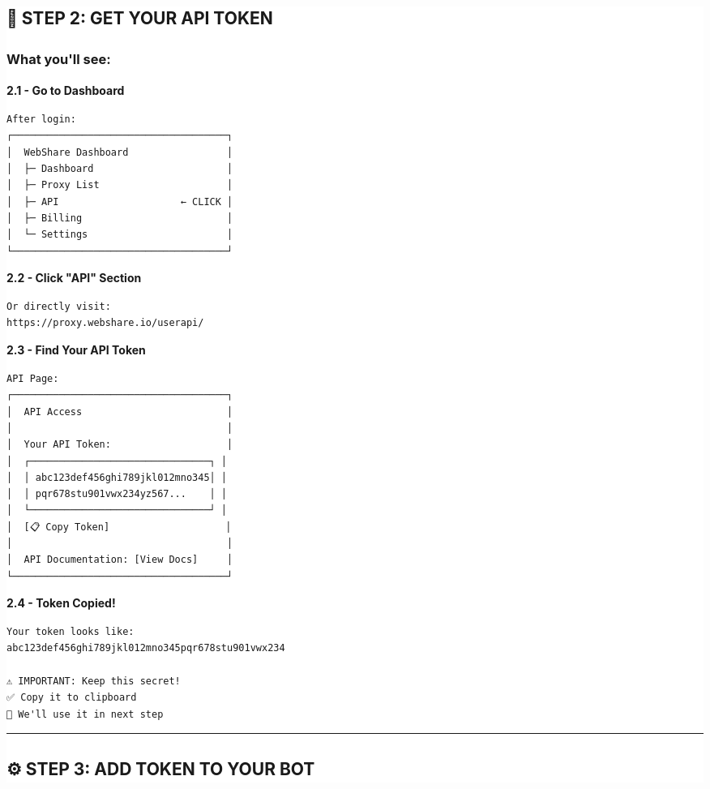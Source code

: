 
## 🔑 **STEP 2: GET YOUR API TOKEN**

### What you'll see:

**2.1 - Go to Dashboard**
```
After login:
┌─────────────────────────────────────┐
│  WebShare Dashboard                 │
│  ├─ Dashboard                       │
│  ├─ Proxy List                      │
│  ├─ API                     ← CLICK │
│  ├─ Billing                         │
│  └─ Settings                        │
└─────────────────────────────────────┘
```

**2.2 - Click "API" Section**
```
Or directly visit:
https://proxy.webshare.io/userapi/
```

**2.3 - Find Your API Token**
```
API Page:
┌─────────────────────────────────────┐
│  API Access                         │
│                                     │
│  Your API Token:                    │
│  ┌───────────────────────────────┐ │
│  │ abc123def456ghi789jkl012mno345│ │
│  │ pqr678stu901vwx234yz567...    │ │
│  └───────────────────────────────┘ │
│  [📋 Copy Token]                    │
│                                     │
│  API Documentation: [View Docs]     │
└─────────────────────────────────────┘
```

**2.4 - Token Copied!**
```
Your token looks like:
abc123def456ghi789jkl012mno345pqr678stu901vwx234

⚠️ IMPORTANT: Keep this secret!
✅ Copy it to clipboard
📝 We'll use it in next step
```

---

## ⚙️ **STEP 3: ADD TOKEN TO YOUR BOT**
